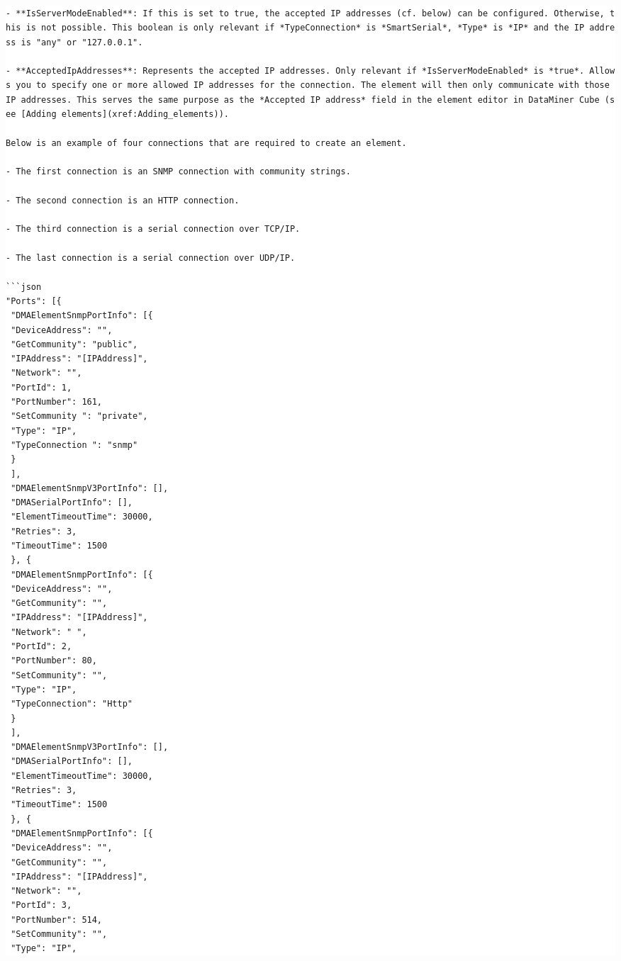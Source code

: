     - **IsServerModeEnabled**: If this is set to true, the accepted IP addresses (cf. below) can be configured. Otherwise, this is not possible. This boolean is only relevant if *TypeConnection* is *SmartSerial*, *Type* is *IP* and the IP address is "any" or "127.0.0.1".

    - **AcceptedIpAddresses**: Represents the accepted IP addresses. Only relevant if *IsServerModeEnabled* is *true*. Allows you to specify one or more allowed IP addresses for the connection. The element will then only communicate with those IP addresses. This serves the same purpose as the *Accepted IP address* field in the element editor in DataMiner Cube (see [Adding elements](xref:Adding_elements)).

    Below is an example of four connections that are required to create an element.

    - The first connection is an SNMP connection with community strings.

    - The second connection is an HTTP connection.

    - The third connection is a serial connection over TCP/IP.

    - The last connection is a serial connection over UDP/IP.

    ```json
    "Ports": [{
     "DMAElementSnmpPortInfo": [{
     "DeviceAddress": "",
     "GetCommunity": "public",
     "IPAddress": "[IPAddress]",
     "Network": "",
     "PortId": 1,
     "PortNumber": 161,
     "SetCommunity ": "private",
     "Type": "IP",
     "TypeConnection ": "snmp"
     }
     ],
     "DMAElementSnmpV3PortInfo": [],
     "DMASerialPortInfo": [],
     "ElementTimeoutTime": 30000,
     "Retries": 3,
     "TimeoutTime": 1500
     }, {
     "DMAElementSnmpPortInfo": [{
     "DeviceAddress": "",
     "GetCommunity": "",
     "IPAddress": "[IPAddress]",
     "Network": " ",
     "PortId": 2,
     "PortNumber": 80,
     "SetCommunity": "",
     "Type": "IP",
     "TypeConnection": "Http"
     }
     ],
     "DMAElementSnmpV3PortInfo": [],
     "DMASerialPortInfo": [],
     "ElementTimeoutTime": 30000,
     "Retries": 3,
     "TimeoutTime": 1500
     }, {
     "DMAElementSnmpPortInfo": [{
     "DeviceAddress": "",
     "GetCommunity": "",
     "IPAddress": "[IPAddress]",
     "Network": "",
     "PortId": 3,
     "PortNumber": 514,
     "SetCommunity": "",
     "Type": "IP",